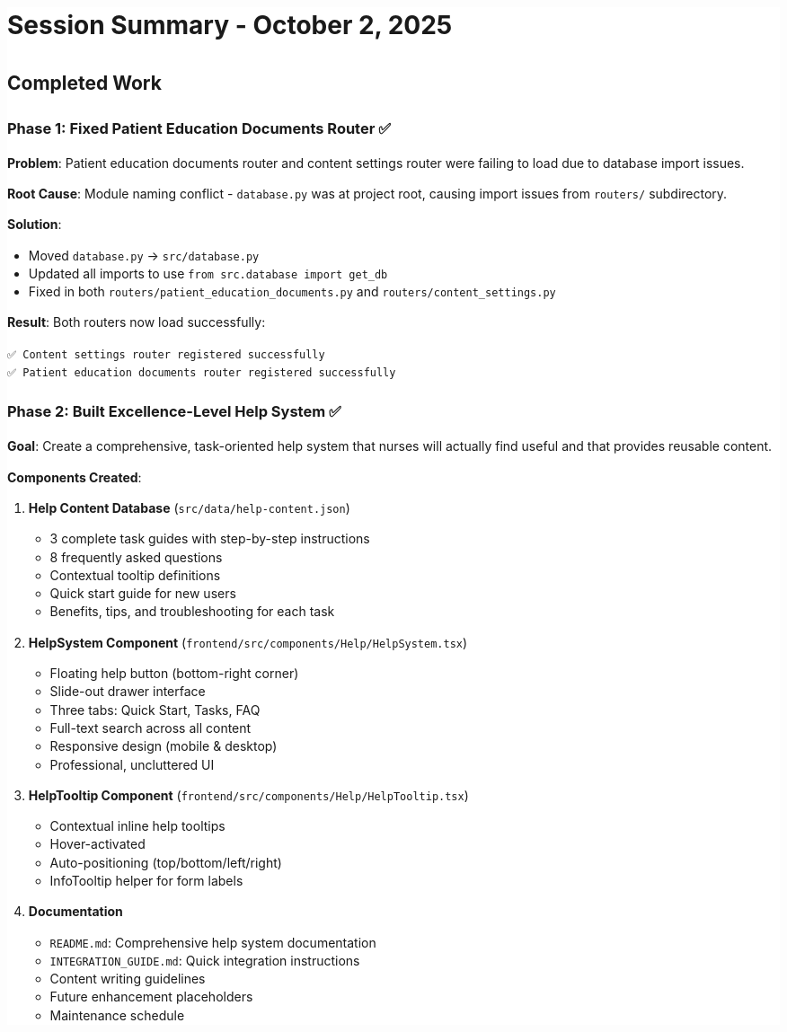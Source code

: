 # Session Summary - October 2, 2025

## Completed Work

### Phase 1: Fixed Patient Education Documents Router ✅

**Problem**: Patient education documents router and content settings router were failing to load due to database import issues.

**Root Cause**: Module naming conflict - `database.py` was at project root, causing import issues from `routers/` subdirectory.

**Solution**:
- Moved `database.py` → `src/database.py`
- Updated all imports to use `from src.database import get_db`
- Fixed in both `routers/patient_education_documents.py` and `routers/content_settings.py`

**Result**: Both routers now load successfully:
```
✅ Content settings router registered successfully
✅ Patient education documents router registered successfully
```

### Phase 2: Built Excellence-Level Help System ✅

**Goal**: Create a comprehensive, task-oriented help system that nurses will actually find useful and that provides reusable content.

**Components Created**:

1. **Help Content Database** (`src/data/help-content.json`)
   - 3 complete task guides with step-by-step instructions
   - 8 frequently asked questions
   - Contextual tooltip definitions
   - Quick start guide for new users
   - Benefits, tips, and troubleshooting for each task

2. **HelpSystem Component** (`frontend/src/components/Help/HelpSystem.tsx`)
   - Floating help button (bottom-right corner)
   - Slide-out drawer interface
   - Three tabs: Quick Start, Tasks, FAQ
   - Full-text search across all content
   - Responsive design (mobile & desktop)
   - Professional, uncluttered UI

3. **HelpTooltip Component** (`frontend/src/components/Help/HelpTooltip.tsx`)
   - Contextual inline help tooltips
   - Hover-activated
   - Auto-positioning (top/bottom/left/right)
   - InfoTooltip helper for form labels

4. **Documentation**
   - `README.md`: Comprehensive help system documentation
   - `INTEGRATION_GUIDE.md`: Quick integration instructions
   - Content writing guidelines
   - Future enhancement placeholders
   - Maintenance schedule
